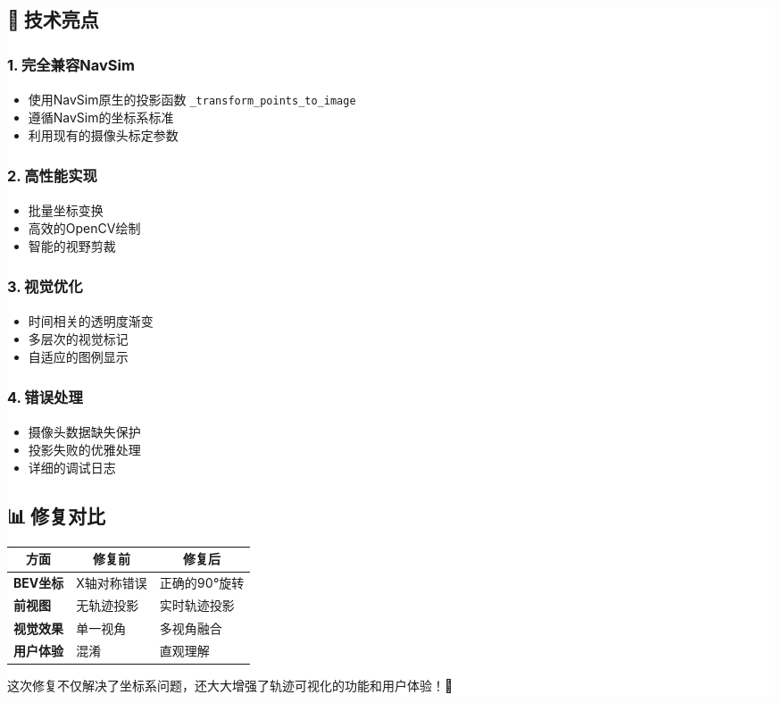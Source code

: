 ## 🎯 技术亮点

### 1. 完全兼容NavSim
- 使用NavSim原生的投影函数 `_transform_points_to_image`
- 遵循NavSim的坐标系标准
- 利用现有的摄像头标定参数

### 2. 高性能实现
- 批量坐标变换
- 高效的OpenCV绘制
- 智能的视野剪裁

### 3. 视觉优化
- 时间相关的透明度渐变
- 多层次的视觉标记
- 自适应的图例显示

### 4. 错误处理
- 摄像头数据缺失保护
- 投影失败的优雅处理  
- 详细的调试日志

## 📊 修复对比

| 方面 | 修复前 | 修复后 |
|------|--------|--------|
| **BEV坐标** | X轴对称错误 | 正确的90°旋转 |
| **前视图** | 无轨迹投影 | 实时轨迹投影 |
| **视觉效果** | 单一视角 | 多视角融合 |
| **用户体验** | 混淆 | 直观理解 |

这次修复不仅解决了坐标系问题，还大大增强了轨迹可视化的功能和用户体验！🎉 